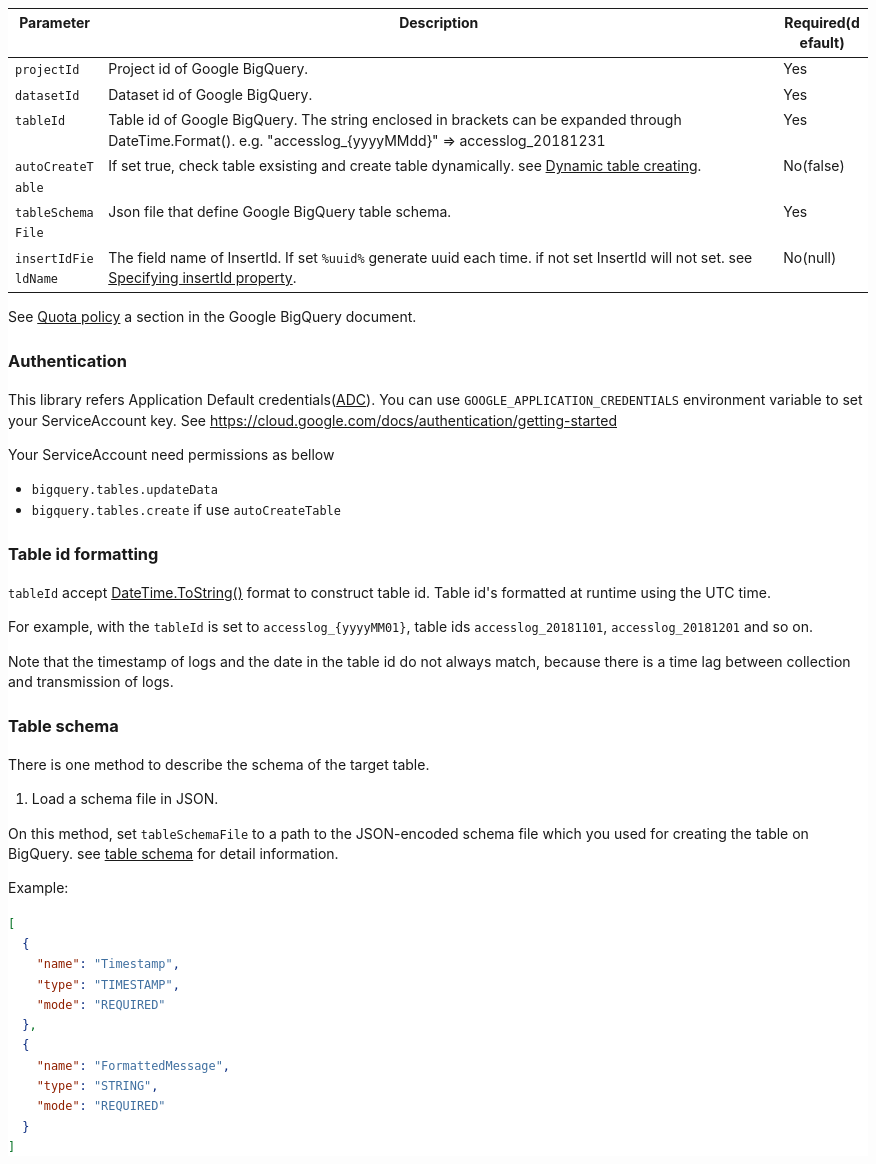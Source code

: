 Parameter  | Description | Required(default)
------------- | ------------- | -------------
`projectId` | Project id of Google BigQuery. | Yes
`datasetId` | Dataset id of Google BigQuery. | Yes
`tableId` | Table id of Google BigQuery. The string enclosed in brackets can be expanded through DateTime.Format(). e.g. "accesslog_{yyyyMMdd}" => accesslog_20181231 | Yes
`autoCreateTable` | If set true, check table exsisting and create table dynamically. see [Dynamic table creating](#dynamic-table-creating). | No(false)
`tableSchemaFile` | Json file that define Google BigQuery table schema. | Yes
`insertIdFieldName` | The field name of InsertId. If set `%uuid%` generate uuid each time. if not set InsertId will not set. see [Specifying insertId property](#specifying-insertId-property). | No(null)

See [Quota policy](https://cloud.google.com/bigquery/streaming-data-into-bigquery#quota)
a section in the Google BigQuery document.

### Authentication

This library refers Application Default credentials([ADC](https://developers.google.com/identity/protocols/application-default-credentials)). You can use `GOOGLE_APPLICATION_CREDENTIALS` environment variable to set your ServiceAccount key. See https://cloud.google.com/docs/authentication/getting-started

Your ServiceAccount need permissions as bellow

- `bigquery.tables.updateData`
- `bigquery.tables.create` if use `autoCreateTable`

### Table id formatting

`tableId` accept [DateTime.ToString()] format to construct table id.
Table id's formatted at runtime using the UTC time.

For example, with the `tableId` is set to `accesslog_{yyyyMM01}`, table ids `accesslog_20181101`, `accesslog_20181201` and so on.

Note that the timestamp of logs and the date in the table id do not always match,
because there is a time lag between collection and transmission of logs.

### Table schema

There is one method to describe the schema of the target table.

1. Load a schema file in JSON.

On this method, set `tableSchemaFile` to a path to the JSON-encoded schema file which you used for creating the table on BigQuery. see [table schema] for detail information.

Example:
```json
[
  {
    "name": "Timestamp",
    "type": "TIMESTAMP",
    "mode": "REQUIRED"
  },
  {
    "name": "FormattedMessage",
    "type": "STRING",
    "mode": "REQUIRED"
  }
]
```


[Microsoft.Diagnostics.EventFlow]: https://github.com/Azure/diagnostics-eventflow
[EventData]: https://github.com/Azure/diagnostics-eventflow#eventdata-class
[Google BigQuery]: https://cloud.google.com/bigquery/
[RowsData]: https://googlecloudplatform.github.io/google-cloud-dotnet/docs/Google.Cloud.BigQuery.V2/api/Google.Apis.Bigquery.v2.Data.TableDataInsertAllRequest.RowsData.html
[tabledata().insertAll()]: https://cloud.google.com/bigquery/docs/reference/rest/v2/tabledata/insertAll
[table schema]: https://cloud.google.com/bigquery/docs/reference/v2/tables#schema
[DateTime.ToString()]: https://msdn.microsoft.com/en-us/library/vstudio/zdtaw1bw(v=vs.100).aspx